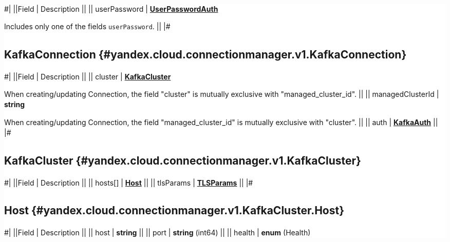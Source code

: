 #|
||Field | Description ||
|| userPassword | **[UserPasswordAuth](#yandex.cloud.connectionmanager.v1.UserPasswordAuth)**

Includes only one of the fields `userPassword`. ||
|#

## KafkaConnection {#yandex.cloud.connectionmanager.v1.KafkaConnection}

#|
||Field | Description ||
|| cluster | **[KafkaCluster](#yandex.cloud.connectionmanager.v1.KafkaCluster)**

When creating/updating Connection, the field "cluster" is mutually
exclusive with "managed_cluster_id". ||
|| managedClusterId | **string**

When creating/updating Connection, the field "managed_cluster_id" is
mutually exclusive with "cluster". ||
|| auth | **[KafkaAuth](#yandex.cloud.connectionmanager.v1.KafkaAuth)** ||
|#

## KafkaCluster {#yandex.cloud.connectionmanager.v1.KafkaCluster}

#|
||Field | Description ||
|| hosts[] | **[Host](#yandex.cloud.connectionmanager.v1.KafkaCluster.Host)** ||
|| tlsParams | **[TLSParams](#yandex.cloud.connectionmanager.v1.TLSParams)** ||
|#

## Host {#yandex.cloud.connectionmanager.v1.KafkaCluster.Host}

#|
||Field | Description ||
|| host | **string** ||
|| port | **string** (int64) ||
|| health | **enum** (Health)
